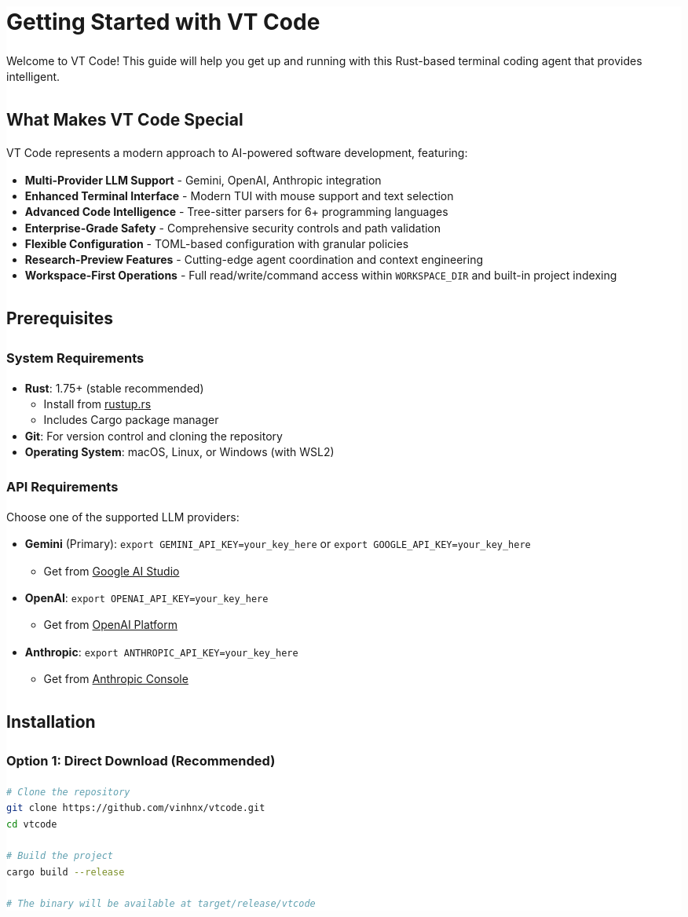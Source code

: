 # Getting Started with VT Code

Welcome to VT Code! This guide will help you get up and running with this Rust-based terminal coding agent that provides intelligent.

## What Makes VT Code Special

VT Code represents a modern approach to AI-powered software development, featuring:

-   **Multi-Provider LLM Support** - Gemini, OpenAI, Anthropic integration
-   **Enhanced Terminal Interface** - Modern TUI with mouse support and text selection
-   **Advanced Code Intelligence** - Tree-sitter parsers for 6+ programming languages
-   **Enterprise-Grade Safety** - Comprehensive security controls and path validation
-   **Flexible Configuration** - TOML-based configuration with granular policies
-   **Research-Preview Features** - Cutting-edge agent coordination and context engineering
-   **Workspace-First Operations** - Full read/write/command access within `WORKSPACE_DIR` and built-in project indexing

## Prerequisites

### System Requirements

-   **Rust**: 1.75+ (stable recommended)
    -   Install from [rustup.rs](https://rustup.rs/)
    -   Includes Cargo package manager
-   **Git**: For version control and cloning the repository
-   **Operating System**: macOS, Linux, or Windows (with WSL2)

### API Requirements

Choose one of the supported LLM providers:

-   **Gemini** (Primary): `export GEMINI_API_KEY=your_key_here` or `export GOOGLE_API_KEY=your_key_here`

    -   Get from [Google AI Studio](https://aistudio.google.com/app/apikey)

-   **OpenAI**: `export OPENAI_API_KEY=your_key_here`

    -   Get from [OpenAI Platform](https://platform.openai.com/api-keys)

-   **Anthropic**: `export ANTHROPIC_API_KEY=your_key_here`
    -   Get from [Anthropic Console](https://console.anthropic.com/)

## Installation

### Option 1: Direct Download (Recommended)

```bash
# Clone the repository
git clone https://github.com/vinhnx/vtcode.git
cd vtcode

# Build the project
cargo build --release

# The binary will be available at target/release/vtcode
```

